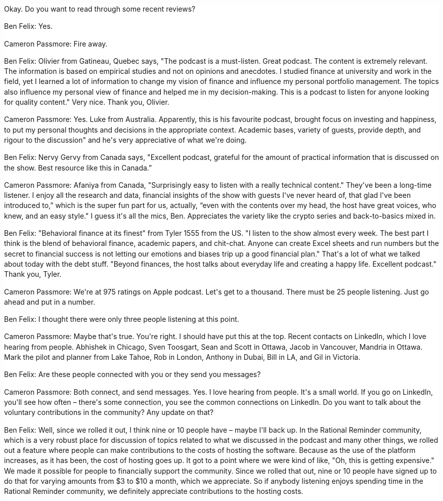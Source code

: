 Okay. Do you want to read through some recent reviews?

Ben Felix: Yes.

Cameron Passmore: Fire away.

Ben Felix: Olivier from Gatineau, Quebec says, "The podcast is a must-listen. Great podcast. The content is extremely relevant. The information is based on empirical studies and not on opinions and anecdotes. I studied finance at university and work in the field, yet I learned a lot of information to change my vision of finance and influence my personal portfolio management. The topics also influence my personal view of finance and helped me in my decision-making. This is a podcast to listen for anyone looking for quality content." Very nice. Thank you, Olivier.

Cameron Passmore: Yes. Luke from Australia. Apparently, this is his favourite podcast, brought focus on investing and happiness, to put my personal thoughts and decisions in the appropriate context. Academic bases, variety of guests, provide depth, and rigour to the discussion" and he's very appreciative of what we're doing.

Ben Felix: Nervy Gervy from Canada says, "Excellent podcast, grateful for the amount of practical information that is discussed on the show. Best resource like this in Canada.”

Cameron Passmore: Afaniya from Canada, "Surprisingly easy to listen with a really technical content." They've been a long-time listener. I enjoy all the research and data, financial insights of the show with guests I've never heard of, that glad I've been introduced to,” which is the super fun part for us, actually, “even with the contents over my head, the host have great voices, who knew, and an easy style." I guess it's all the mics, Ben. Appreciates the variety like the crypto series and back-to-basics mixed in.

Ben Felix: "Behavioral finance at its finest" from Tyler 1555 from the US. "I listen to the show almost every week. The best part I think is the blend of behavioral finance, academic papers, and chit-chat. Anyone can create Excel sheets and run numbers but the secret to financial success is not letting our emotions and biases trip up a good financial plan." That's a lot of what we talked about today with the debt stuff. "Beyond finances, the host talks about everyday life and creating a happy life. Excellent podcast." Thank you, Tyler.

Cameron Passmore: We're at 975 ratings on Apple podcast. Let's get to a thousand. There must be 25 people listening. Just go ahead and put in a number.

Ben Felix: I thought there were only three people listening at this point.

Cameron Passmore: Maybe that's true. You're right. I should have put this at the top. Recent contacts on LinkedIn, which I love hearing from people. Abhishek in Chicago, Sven Toosgart, Sean and Scott in Ottawa, Jacob in Vancouver, Mandria in Ottawa. Mark the pilot and planner from Lake Tahoe, Rob in London, Anthony in Dubai, Bill in LA, and Gil in Victoria.

Ben Felix: Are these people connected with you or they send you messages?

Cameron Passmore: Both connect, and send messages. Yes. I love hearing from people. It's a small world. If you go on LinkedIn, you'll see how often – there's some connection, you see the common connections on LinkedIn. Do you want to talk about the voluntary contributions in the community? Any update on that?

Ben Felix: Well, since we rolled it out, I think nine or 10 people have – maybe I'll back up. In the Rational Reminder community, which is a very robust place for discussion of topics related to what we discussed in the podcast and many other things, we rolled out a feature where people can make contributions to the costs of hosting the software. Because as the use of the platform increases, as it has been, the cost of hosting goes up. It got to a point where we were kind of like, "Oh, this is getting expensive." We made it possible for people to financially support the community. Since we rolled that out, nine or 10 people have signed up to do that for varying amounts from $3 to $10 a month, which we appreciate. So if anybody listening enjoys spending time in the Rational Reminder community, we definitely appreciate contributions to the hosting costs. 
